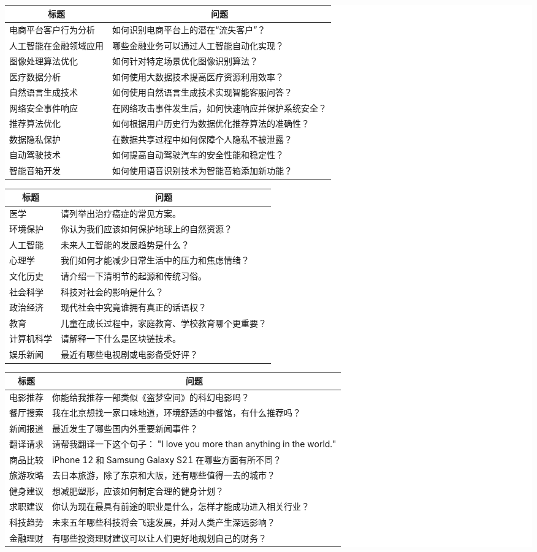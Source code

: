| 标题 | 问题 |
| --- | --- |
| 电商平台客户行为分析 | 如何识别电商平台上的潜在“流失客户”？ |
| 人工智能在金融领域应用 | 哪些金融业务可以通过人工智能自动化实现？ |
| 图像处理算法优化 | 如何针对特定场景优化图像识别算法？ |
| 医疗数据分析 | 如何使用大数据技术提高医疗资源利用效率？ |
| 自然语言生成技术 | 如何使用自然语言生成技术实现智能客服问答？ |
| 网络安全事件响应 | 在网络攻击事件发生后，如何快速响应并保护系统安全？ |
| 推荐算法优化 | 如何根据用户历史行为数据优化推荐算法的准确性？ |
| 数据隐私保护 | 在数据共享过程中如何保障个人隐私不被泄露？ |
| 自动驾驶技术 | 如何提高自动驾驶汽车的安全性能和稳定性？ |
| 智能音箱开发 | 如何使用语音识别技术为智能音箱添加新功能？ |

|标题|问题|
|----|----|
|医学 |请列举出治疗癌症的常见方案。|
|环境保护| 你认为我们应该如何保护地球上的自然资源？|
|人工智能| 未来人工智能的发展趋势是什么？ |
|心理学| 我们如何才能减少日常生活中的压力和焦虑情绪？|
|文化历史| 请介绍一下清明节的起源和传统习俗。|
|社会科学| 科技对社会的影响是什么？|
|政治经济| 现代社会中究竟谁拥有真正的话语权？|
|教育| 儿童在成长过程中，家庭教育、学校教育哪个更重要？|
|计算机科学 | 请解释一下什么是区块链技术。|
|娱乐新闻| 最近有哪些电视剧或电影备受好评？|

|标题|问题|
|---|---|
|电影推荐|你能给我推荐一部类似《盗梦空间》的科幻电影吗？|
|餐厅搜索|我在北京想找一家口味地道，环境舒适的中餐馆，有什么推荐吗？|
|新闻报道|最近发生了哪些国内外重要新闻事件？|
|翻译请求|请帮我翻译一下这个句子： "I love you more than anything in the world."|
|商品比较|iPhone 12 和 Samsung Galaxy S21 在哪些方面有所不同？|
|旅游攻略|去日本旅游，除了东京和大阪，还有哪些值得一去的城市？|
|健身建议|想减肥塑形，应该如何制定合理的健身计划？|
|求职建议|你认为现在最具有前途的职业是什么，怎样才能成功进入相关行业？|
|科技趋势|未来五年哪些科技将会飞速发展，并对人类产生深远影响？|
|金融理财|有哪些投资理财建议可以让人们更好地规划自己的财务？|
